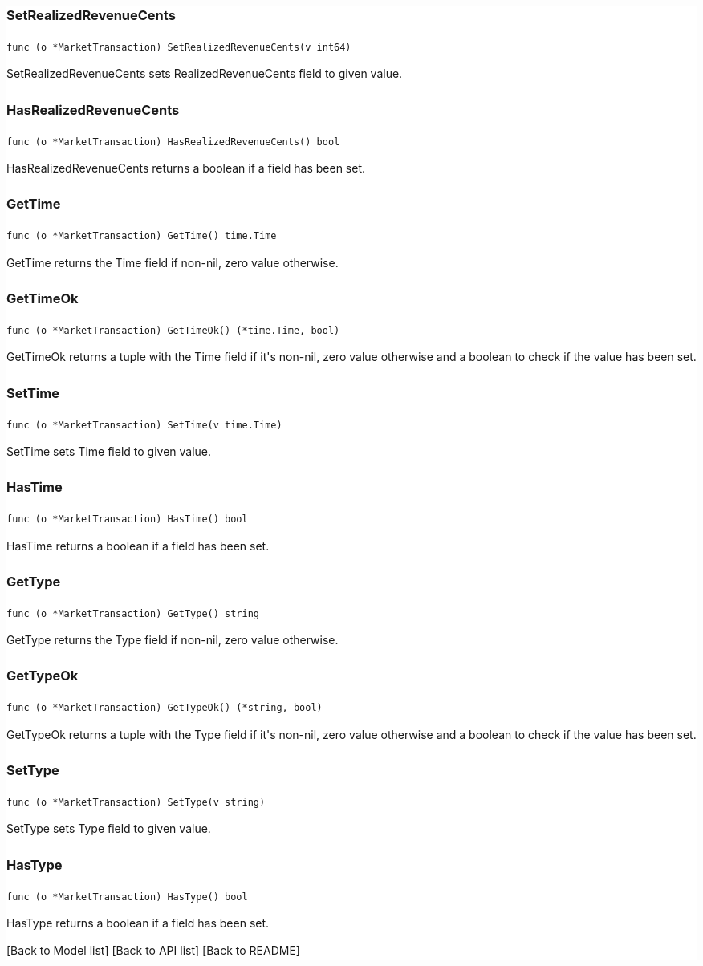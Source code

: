 ### SetRealizedRevenueCents

`func (o *MarketTransaction) SetRealizedRevenueCents(v int64)`

SetRealizedRevenueCents sets RealizedRevenueCents field to given value.

### HasRealizedRevenueCents

`func (o *MarketTransaction) HasRealizedRevenueCents() bool`

HasRealizedRevenueCents returns a boolean if a field has been set.

### GetTime

`func (o *MarketTransaction) GetTime() time.Time`

GetTime returns the Time field if non-nil, zero value otherwise.

### GetTimeOk

`func (o *MarketTransaction) GetTimeOk() (*time.Time, bool)`

GetTimeOk returns a tuple with the Time field if it's non-nil, zero value otherwise
and a boolean to check if the value has been set.

### SetTime

`func (o *MarketTransaction) SetTime(v time.Time)`

SetTime sets Time field to given value.

### HasTime

`func (o *MarketTransaction) HasTime() bool`

HasTime returns a boolean if a field has been set.

### GetType

`func (o *MarketTransaction) GetType() string`

GetType returns the Type field if non-nil, zero value otherwise.

### GetTypeOk

`func (o *MarketTransaction) GetTypeOk() (*string, bool)`

GetTypeOk returns a tuple with the Type field if it's non-nil, zero value otherwise
and a boolean to check if the value has been set.

### SetType

`func (o *MarketTransaction) SetType(v string)`

SetType sets Type field to given value.

### HasType

`func (o *MarketTransaction) HasType() bool`

HasType returns a boolean if a field has been set.


[[Back to Model list]](../README.md#documentation-for-models) [[Back to API list]](../README.md#documentation-for-api-endpoints) [[Back to README]](../README.md)


